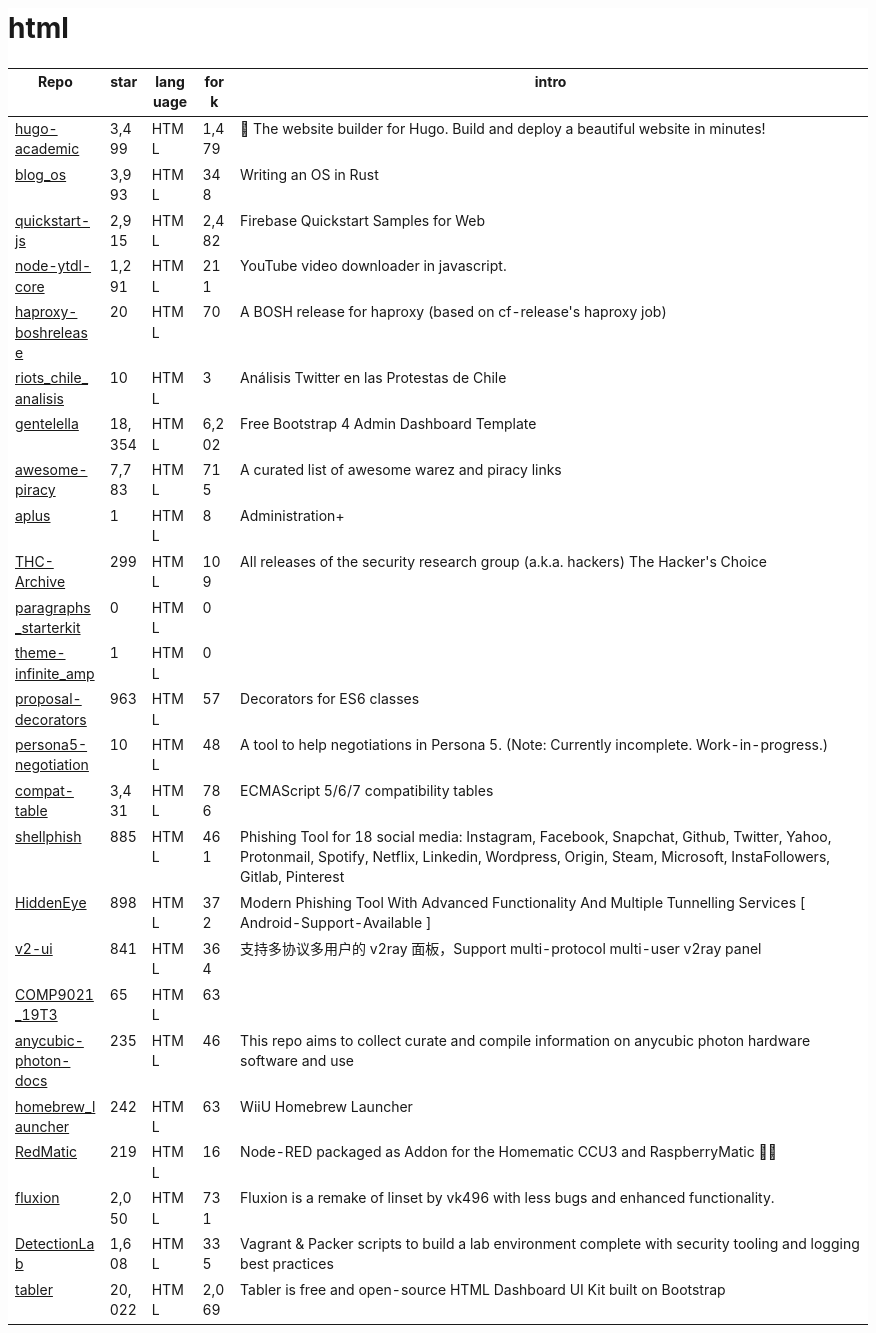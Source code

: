 
# html

Repo|star|language|fork|intro
-|-|-|-|-
[hugo-academic](https://github.com/gcushen/hugo-academic)|3,499|HTML|1,479|📝 The website builder for Hugo. Build and deploy a beautiful website in minutes!
[blog_os](https://github.com/phil-opp/blog_os)|3,993|HTML|348|Writing an OS in Rust
[quickstart-js](https://github.com/firebase/quickstart-js)|2,915|HTML|2,482|Firebase Quickstart Samples for Web
[node-ytdl-core](https://github.com/fent/node-ytdl-core)|1,291|HTML|211|YouTube video downloader in javascript.
[haproxy-boshrelease](https://github.com/cloudfoundry-incubator/haproxy-boshrelease)|20|HTML|70|A BOSH release for haproxy (based on cf-release's haproxy job)
[riots_chile_analisis](https://github.com/connectalabs/riots_chile_analisis)|10|HTML|3|Análisis Twitter en las Protestas de Chile
[gentelella](https://github.com/ColorlibHQ/gentelella)|18,354|HTML|6,202|Free Bootstrap 4 Admin Dashboard Template
[awesome-piracy](https://github.com/Igglybuff/awesome-piracy)|7,783|HTML|715|A curated list of awesome warez and piracy links
[aplus](https://github.com/betagouv/aplus)|1|HTML|8|Administration+
[THC-Archive](https://github.com/vanhauser-thc/THC-Archive)|299|HTML|109|All releases of the security research group (a.k.a. hackers) The Hacker's Choice
[paragraphs_starterkit](https://github.com/BurdaMagazinOrg/paragraphs_starterkit)|0|HTML|0|
[theme-infinite_amp](https://github.com/BurdaMagazinOrg/theme-infinite_amp)|1|HTML|0|
[proposal-decorators](https://github.com/tc39/proposal-decorators)|963|HTML|57|Decorators for ES6 classes
[persona5-negotiation](https://github.com/joyce-chen/persona5-negotiation)|10|HTML|48|A tool to help negotiations in Persona 5. (Note: Currently incomplete. Work-in-progress.)
[compat-table](https://github.com/kangax/compat-table)|3,431|HTML|786|ECMAScript 5/6/7 compatibility tables
[shellphish](https://github.com/thelinuxchoice/shellphish)|885|HTML|461|Phishing Tool for 18 social media: Instagram, Facebook, Snapchat, Github, Twitter, Yahoo, Protonmail, Spotify, Netflix, Linkedin, Wordpress, Origin, Steam, Microsoft, InstaFollowers, Gitlab, Pinterest
[HiddenEye](https://github.com/DarkSecDevelopers/HiddenEye)|898|HTML|372|Modern Phishing Tool With Advanced Functionality And Multiple Tunnelling Services [ Android-Support-Available ]
[v2-ui](https://github.com/sprov065/v2-ui)|841|HTML|364|支持多协议多用户的 v2ray 面板，Support multi-protocol multi-user v2ray panel
[COMP9021_19T3](https://github.com/marey/COMP9021_19T3)|65|HTML|63|
[anycubic-photon-docs](https://github.com/Photonsters/anycubic-photon-docs)|235|HTML|46|This repo aims to collect curate and compile information on anycubic photon hardware software and use
[homebrew_launcher](https://github.com/dimok789/homebrew_launcher)|242|HTML|63|WiiU Homebrew Launcher
[RedMatic](https://github.com/rdmtc/RedMatic)|219|HTML|16|Node-RED packaged as Addon for the Homematic CCU3 and RaspberryMatic 🤹‍♂️
[fluxion](https://github.com/FluxionNetwork/fluxion)|2,050|HTML|731|Fluxion is a remake of linset by vk496 with less bugs and enhanced functionality.
[DetectionLab](https://github.com/clong/DetectionLab)|1,608|HTML|335|Vagrant & Packer scripts to build a lab environment complete with security tooling and logging best practices
[tabler](https://github.com/tabler/tabler)|20,022|HTML|2,069|Tabler is free and open-source HTML Dashboard UI Kit built on Bootstrap
